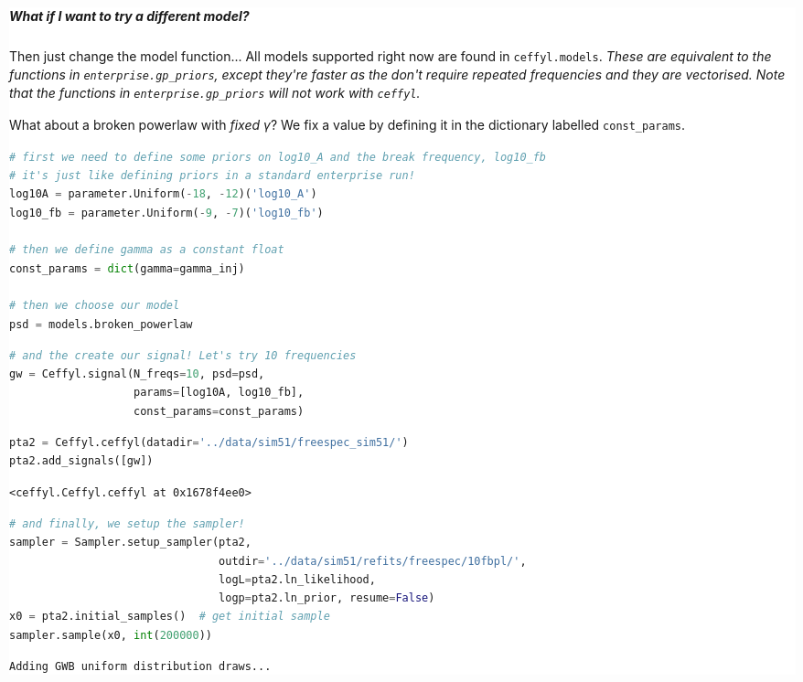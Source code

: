 

##### What if I want to try a different model?

Then just change the model function... All models supported right now are found in `ceffyl.models`. *These are equivalent to the functions in `enterprise.gp_priors`, except they're faster as the don't require repeated frequencies and they are vectorised. Note that the functions in `enterprise.gp_priors` will not work with `ceffyl`.*

What about a broken powerlaw with *fixed* $\gamma$?
We fix a value by defining it in the dictionary labelled `const_params`.


```python
# first we need to define some priors on log10_A and the break frequency, log10_fb
# it's just like defining priors in a standard enterprise run!
log10A = parameter.Uniform(-18, -12)('log10_A')
log10_fb = parameter.Uniform(-9, -7)('log10_fb')

# then we define gamma as a constant float
const_params = dict(gamma=gamma_inj)

# then we choose our model
psd = models.broken_powerlaw
```


```python
# and the create our signal! Let's try 10 frequencies
gw = Ceffyl.signal(N_freqs=10, psd=psd,
                   params=[log10A, log10_fb],
                   const_params=const_params)
```


```python
pta2 = Ceffyl.ceffyl(datadir='../data/sim51/freespec_sim51/')
pta2.add_signals([gw])
```




    <ceffyl.Ceffyl.ceffyl at 0x1678f4ee0>




```python
# and finally, we setup the sampler!
sampler = Sampler.setup_sampler(pta2,
                                outdir='../data/sim51/refits/freespec/10fbpl/',
                                logL=pta2.ln_likelihood,
                                logp=pta2.ln_prior, resume=False)
x0 = pta2.initial_samples()  # get initial sample
sampler.sample(x0, int(200000))
```

    Adding GWB uniform distribution draws...
    

